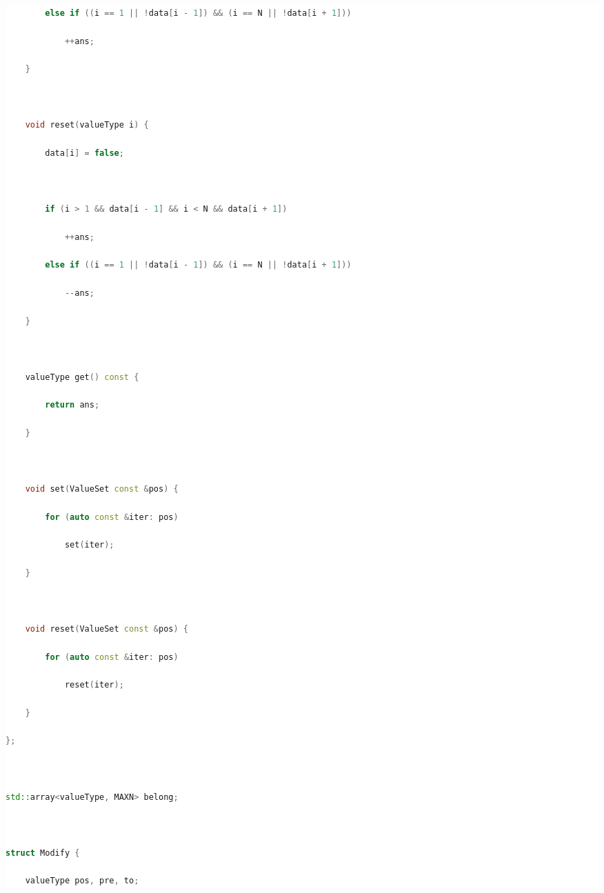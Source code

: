 ```cpp
        else if ((i == 1 || !data[i - 1]) && (i == N || !data[i + 1]))

            ++ans;

    }



    void reset(valueType i) {

        data[i] = false;



        if (i > 1 && data[i - 1] && i < N && data[i + 1])

            ++ans;

        else if ((i == 1 || !data[i - 1]) && (i == N || !data[i + 1]))

            --ans;

    }



    valueType get() const {

        return ans;

    }



    void set(ValueSet const &pos) {

        for (auto const &iter: pos)

            set(iter);

    }



    void reset(ValueSet const &pos) {

        for (auto const &iter: pos)

            reset(iter);

    }

};



std::array<valueType, MAXN> belong;



struct Modify {

    valueType pos, pre, to;
```